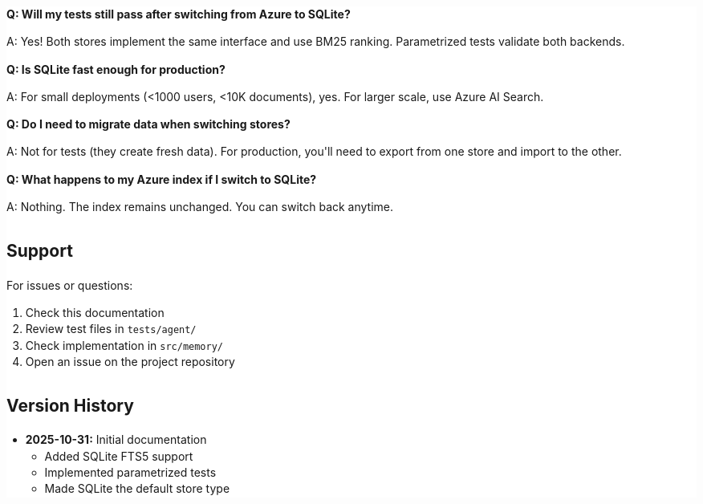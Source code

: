 **Q: Will my tests still pass after switching from Azure to SQLite?**

A: Yes! Both stores implement the same interface and use BM25 ranking. Parametrized tests validate both backends.

**Q: Is SQLite fast enough for production?**

A: For small deployments (<1000 users, <10K documents), yes. For larger scale, use Azure AI Search.

**Q: Do I need to migrate data when switching stores?**

A: Not for tests (they create fresh data). For production, you'll need to export from one store and import to the other.

**Q: What happens to my Azure index if I switch to SQLite?**

A: Nothing. The index remains unchanged. You can switch back anytime.

## Support

For issues or questions:
1. Check this documentation
2. Review test files in `tests/agent/`
3. Check implementation in `src/memory/`
4. Open an issue on the project repository

## Version History

- **2025-10-31:** Initial documentation
  - Added SQLite FTS5 support
  - Implemented parametrized tests
  - Made SQLite the default store type
